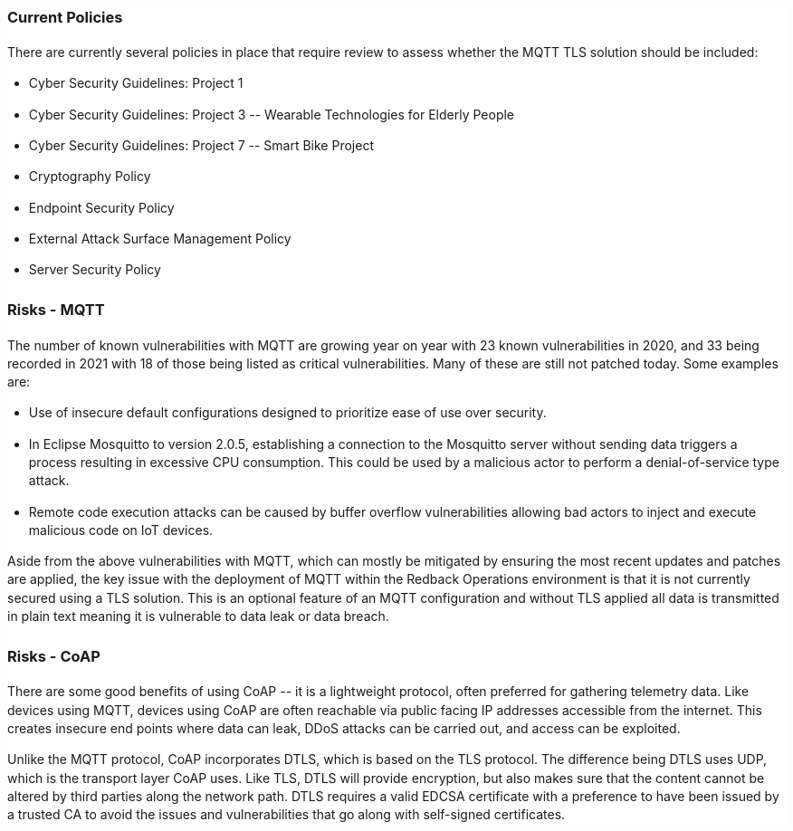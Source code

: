 ### Current Policies

There are currently several policies in place that require review to
assess whether the MQTT TLS solution should be included:

-   Cyber Security Guidelines: Project 1

-   Cyber Security Guidelines: Project 3 -- Wearable Technologies for
    Elderly People

-   Cyber Security Guidelines: Project 7 -- Smart Bike Project

-   Cryptography Policy

-   Endpoint Security Policy

-   External Attack Surface Management Policy

-   Server Security Policy

### Risks - MQTT

The number of known vulnerabilities with MQTT are growing year on year
with 23 known vulnerabilities in 2020, and 33 being recorded in 2021
with 18 of those being listed as critical vulnerabilities. Many of these
are still not patched today. Some examples are:

-   Use of insecure default configurations designed to prioritize ease
    of use over security.

-   In Eclipse Mosquitto to version 2.0.5, establishing a connection to
    the Mosquitto server without sending data triggers a process
    resulting in excessive CPU consumption. This could be used by a
    malicious actor to perform a denial-of-service type attack.

-   Remote code execution attacks can be caused by buffer overflow
    vulnerabilities allowing bad actors to inject and execute malicious
    code on IoT devices.

Aside from the above vulnerabilities with MQTT, which can mostly be
mitigated by ensuring the most recent updates and patches are applied,
the key issue with the deployment of MQTT within the Redback
Operations environment is that it is not currently secured using a TLS
solution. This is an optional feature of an MQTT configuration and
without TLS applied all data is transmitted in plain text meaning it
is vulnerable to data leak or data breach.

### Risks - CoAP

There are some good benefits of using CoAP -- it is a lightweight
protocol, often preferred for gathering telemetry data. Like devices
using MQTT, devices using CoAP are often reachable via public facing
IP addresses accessible from the internet. This creates insecure end
points where data can leak, DDoS attacks can be carried out, and
access can be exploited.

Unlike the MQTT protocol, CoAP incorporates DTLS, which is based on
the TLS protocol. The difference being DTLS uses UDP, which is the
transport layer CoAP uses. Like TLS, DTLS will provide encryption, but
also makes sure that the content cannot be altered by third parties
along the network path. DTLS requires a valid EDCSA certificate with a
preference to have been issued by a trusted CA to avoid the issues and
vulnerabilities that go along with self-signed certificates.
